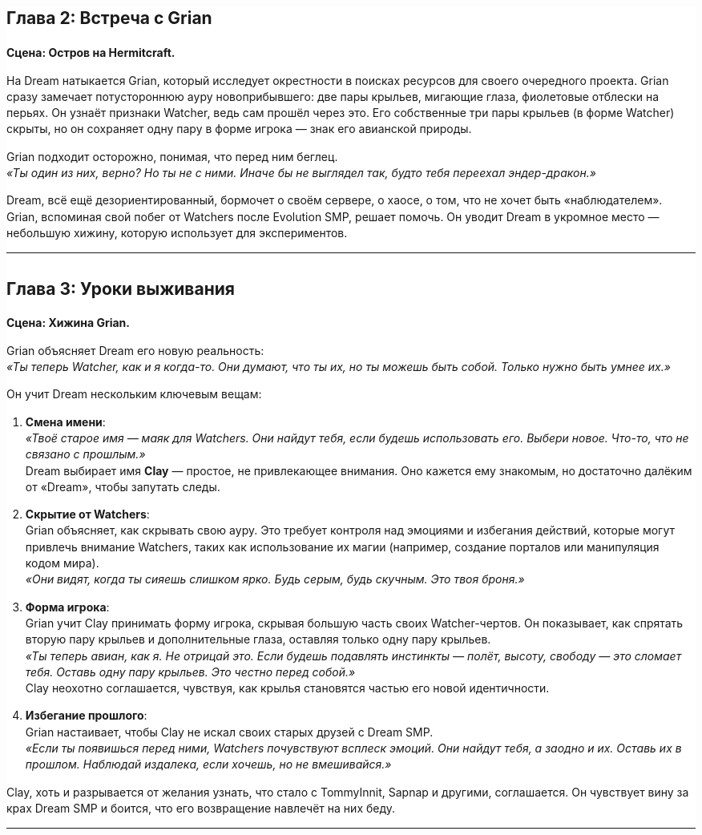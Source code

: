 ## Глава 2: Встреча с Grian

**Сцена: Остров на Hermitcraft.**

На Dream натыкается Grian, который исследует окрестности в поисках ресурсов для своего очередного проекта. Grian сразу замечает потустороннюю ауру новоприбывшего: две пары крыльев, мигающие глаза, фиолетовые отблески на перьях. Он узнаёт признаки Watcher, ведь сам прошёл через это. Его собственные три пары крыльев (в форме Watcher) скрыты, но он сохраняет одну пару в форме игрока — знак его авианской природы.

Grian подходит осторожно, понимая, что перед ним беглец.\
*«Ты один из них, верно? Но ты не с ними. Иначе бы не выглядел так, будто тебя переехал эндер-дракон.»*

Dream, всё ещё дезориентированный, бормочет о своём сервере, о хаосе, о том, что не хочет быть «наблюдателем». Grian, вспоминая свой побег от Watchers после Evolution SMP, решает помочь. Он уводит Dream в укромное место — небольшую хижину, которую использует для экспериментов.

---

## Глава 3: Уроки выживания

**Сцена: Хижина Grian.**

Grian объясняет Dream его новую реальность:\
*«Ты теперь Watcher, как и я когда-то. Они думают, что ты их, но ты можешь быть собой. Только нужно быть умнее их.»*

Он учит Dream нескольким ключевым вещам:

1. **Смена имени**:\
*«Твоё старое имя — маяк для Watchers. Они найдут тебя, если будешь использовать его. Выбери новое. Что-то, что не связано с прошлым.»*\
Dream выбирает имя **Clay** — простое, не привлекающее внимания. Оно кажется ему знакомым, но достаточно далёким от «Dream», чтобы запутать следы.

2. **Скрытие от Watchers**:\
Grian объясняет, как скрывать свою ауру. Это требует контроля над эмоциями и избегания действий, которые могут привлечь внимание Watchers, таких как использование их магии (например, создание порталов или манипуляция кодом мира).\
*«Они видят, когда ты сияешь слишком ярко. Будь серым, будь скучным. Это твоя броня.»*

3. **Форма игрока**:\
Grian учит Clay принимать форму игрока, скрывая большую часть своих Watcher-чертов. Он показывает, как спрятать вторую пару крыльев и дополнительные глаза, оставляя только одну пару крыльев.\
*«Ты теперь авиан, как я. Не отрицай это. Если будешь подавлять инстинкты — полёт, высоту, свободу — это сломает тебя. Оставь одну пару крыльев. Это честно перед собой.»*\
Clay неохотно соглашается, чувствуя, как крылья становятся частью его новой идентичности.

4. **Избегание прошлого**:\
Grian настаивает, чтобы Clay не искал своих старых друзей с Dream SMP.\
*«Если ты появишься перед ними, Watchers почувствуют всплеск эмоций. Они найдут тебя, а заодно и их. Оставь их в прошлом. Наблюдай издалека, если хочешь, но не вмешивайся.»*

Clay, хоть и разрывается от желания узнать, что стало с TommyInnit, Sapnap и другими, соглашается. Он чувствует вину за крах Dream SMP и боится, что его возвращение навлечёт на них беду.

---